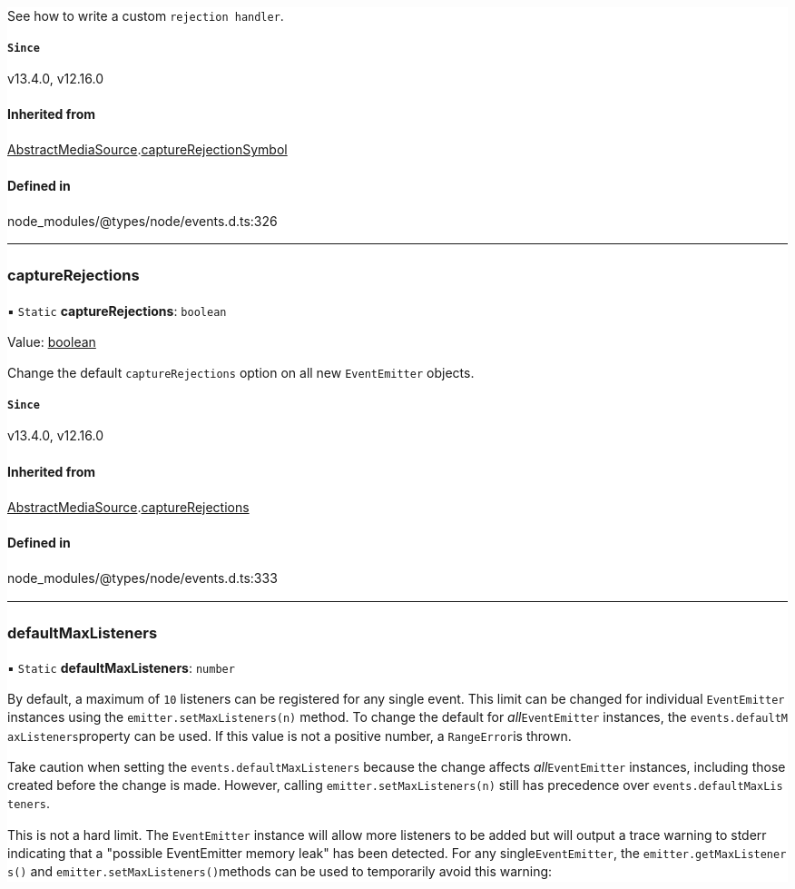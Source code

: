 See how to write a custom `rejection handler`.

**`Since`**

v13.4.0, v12.16.0

#### Inherited from

[AbstractMediaSource](AbstractMediaSource.md).[captureRejectionSymbol](AbstractMediaSource.md#capturerejectionsymbol)

#### Defined in

node_modules/@types/node/events.d.ts:326

___

### captureRejections

▪ `Static` **captureRejections**: `boolean`

Value: [boolean](https://developer.mozilla.org/en-US/docs/Web/JavaScript/Data_structures#Boolean_type)

Change the default `captureRejections` option on all new `EventEmitter` objects.

**`Since`**

v13.4.0, v12.16.0

#### Inherited from

[AbstractMediaSource](AbstractMediaSource.md).[captureRejections](AbstractMediaSource.md#capturerejections)

#### Defined in

node_modules/@types/node/events.d.ts:333

___

### defaultMaxListeners

▪ `Static` **defaultMaxListeners**: `number`

By default, a maximum of `10` listeners can be registered for any single
event. This limit can be changed for individual `EventEmitter` instances
using the `emitter.setMaxListeners(n)` method. To change the default
for _all_`EventEmitter` instances, the `events.defaultMaxListeners`property can be used. If this value is not a positive number, a `RangeError`is thrown.

Take caution when setting the `events.defaultMaxListeners` because the
change affects _all_`EventEmitter` instances, including those created before
the change is made. However, calling `emitter.setMaxListeners(n)` still has
precedence over `events.defaultMaxListeners`.

This is not a hard limit. The `EventEmitter` instance will allow
more listeners to be added but will output a trace warning to stderr indicating
that a "possible EventEmitter memory leak" has been detected. For any single`EventEmitter`, the `emitter.getMaxListeners()` and `emitter.setMaxListeners()`methods can be used to
temporarily avoid this warning:
